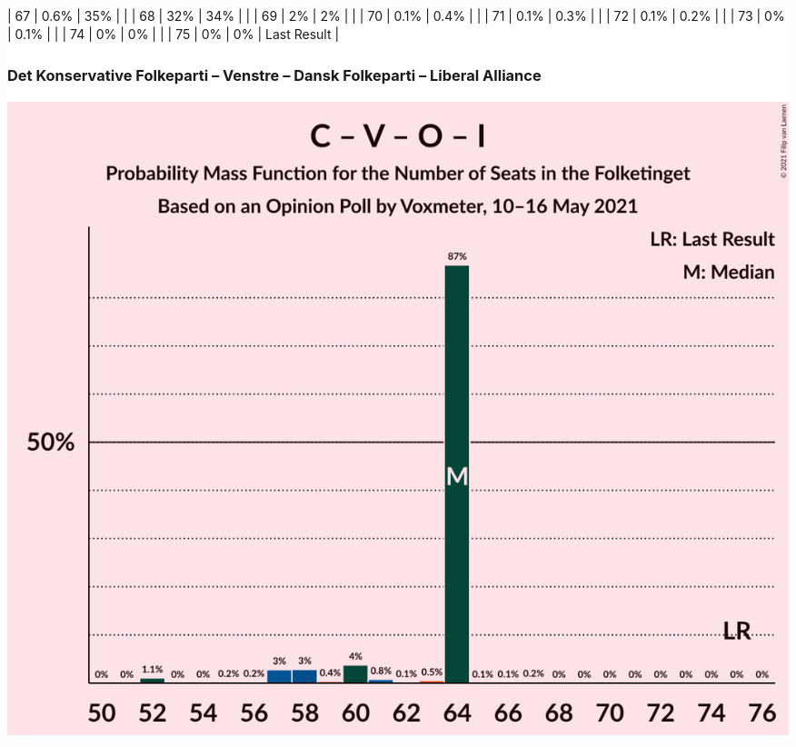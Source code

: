 | 67 | 0.6% | 35% |  |
| 68 | 32% | 34% |  |
| 69 | 2% | 2% |  |
| 70 | 0.1% | 0.4% |  |
| 71 | 0.1% | 0.3% |  |
| 72 | 0.1% | 0.2% |  |
| 73 | 0% | 0.1% |  |
| 74 | 0% | 0% |  |
| 75 | 0% | 0% | Last Result |

### Det Konservative Folkeparti – Venstre – Dansk Folkeparti – Liberal Alliance

![Graph with seats probability mass function not yet produced](2021-05-16-Voxmeter-coalitions-seats-pmf-c–v–o–i.png "Seats Probability Mass Function")
